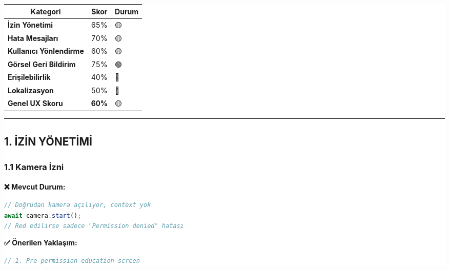 | Kategori | Skor | Durum |
|----------|------|-------|
| **İzin Yönetimi** | 65% | 🟡 |
| **Hata Mesajları** | 70% | 🟡 |
| **Kullanıcı Yönlendirme** | 60% | 🟡 |
| **Görsel Geri Bildirim** | 75% | 🟢 |
| **Erişilebilirlik** | 40% | 🔴 |
| **Lokalizasyon** | 50% | 🔴 |
| **Genel UX Skoru** | **60%** | 🟡 |

---

## 1. İZİN YÖNETİMİ

### 1.1 Kamera İzni

**❌ Mevcut Durum:**
```javascript
// Doğrudan kamera açılıyor, context yok
await camera.start();
// Red edilirse sadece "Permission denied" hatası
```

**✅ Önerilen Yaklaşım:**
```javascript
// 1. Pre-permission education screen
